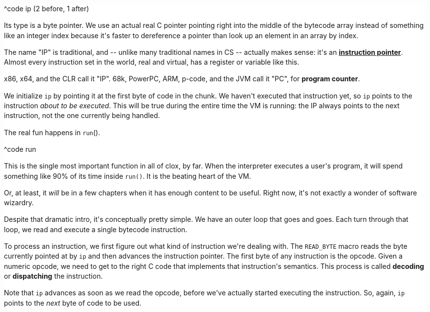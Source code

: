 </aside>

^code ip (2 before, 1 after)

Its type is a byte pointer. We use an actual real C pointer pointing right into
the middle of the bytecode array instead of something like an integer index
because it's faster to dereference a pointer than look up an element in an array
by index.

The name "IP" is traditional, and -- unlike many traditional names in CS --
actually makes sense: it's an **[instruction pointer][ip]**. Almost every
instruction set in the <span name="ip">world</span>, real and virtual, has a
register or variable like this.

[ip]: https://en.wikipedia.org/wiki/Program_counter

<aside name="ip">

x86, x64, and the CLR call it "IP". 68k, PowerPC, ARM, p-code, and the JVM call
it "PC", for **program counter**.

</aside>

We initialize `ip` by pointing it at the first byte of code in the chunk. We
haven't executed that instruction yet, so `ip` points to the instruction *about
to be executed*. This will be true during the entire time the VM is running: the
IP always points to the next instruction, not the one currently being handled.

The real fun happens in `run`().

^code run

This is the single most <span name="important">important</span> function in all
of clox, by far. When the interpreter executes a user's program, it will spend
something like 90% of its time inside `run()`. It is the beating heart of the
VM.

<aside name="important">

Or, at least, it *will* be in a few chapters when it has enough content to be
useful. Right now, it's not exactly a wonder of software wizardry.

</aside>

Despite that dramatic intro, it's conceptually pretty simple. We have an outer
loop that goes and goes. Each turn through that loop, we read and execute a
single bytecode instruction.

To process an instruction, we first figure out what kind of instruction we're
dealing with. The `READ_BYTE` macro reads the byte currently pointed at by `ip`
and then <span name="next">advances</span> the instruction pointer. The first
byte of any instruction is the opcode. Given a numeric opcode, we need to get to
the right C code that implements that instruction's semantics. This process is
called **decoding** or **dispatching** the instruction.

<aside name="next">

Note that `ip` advances as soon as we read the opcode, before we've actually
started executing the instruction. So, again, `ip` points to the *next*
byte of code to be used.


[global]: http://gameprogrammingpatterns.com/singleton.html
[last chapter]: chunks-of-bytecode.html#disassembling-chunks
[heap]: https://en.wikipedia.org/wiki/Heap_(data_structure)
[heap mem]: https://en.wikipedia.org/wiki/Memory_management#HEAP
[pratt]: compiling-expressions.html
[jit]: https://en.wikipedia.org/wiki/Just-in-time_compilation
[register allocation]: https://en.wikipedia.org/wiki/Register_allocation
[window]: https://en.wikipedia.org/wiki/Register_window
[variables]: global-variables.html
[lua]: https://www.lua.org/doc/jucs05.pdf
